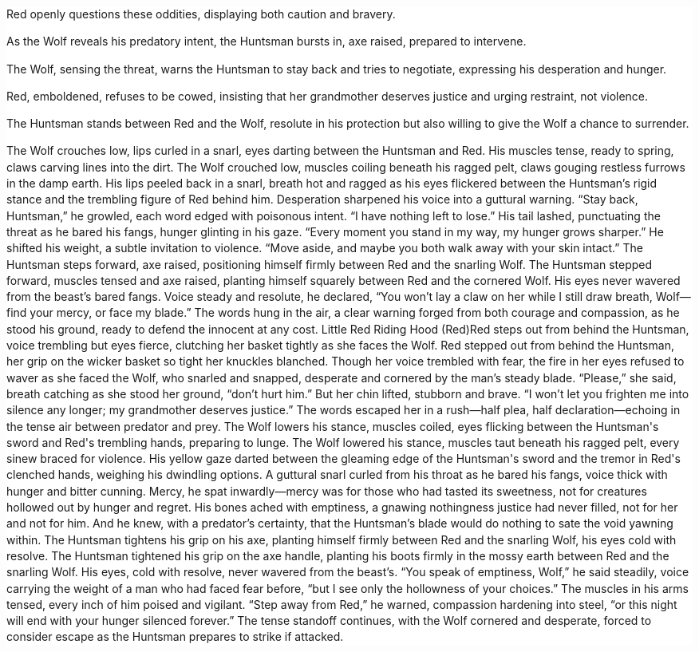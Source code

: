 Red openly questions these oddities, displaying both caution and bravery.

As the Wolf reveals his predatory intent, the Huntsman bursts in, axe raised, prepared to intervene.

The Wolf, sensing the threat, warns the Huntsman to stay back and tries to negotiate, expressing his desperation and hunger.

Red, emboldened, refuses to be cowed, insisting that her grandmother deserves justice and urging restraint, not violence.

The Huntsman stands between Red and the Wolf, resolute in his protection but also willing to give the Wolf a chance to surrender.

The Wolf crouches low, lips curled in a snarl, eyes darting between the Huntsman and Red. His muscles tense, ready to spring, claws carving lines into the dirt. The Wolf crouched low, muscles coiling beneath his ragged pelt, claws gouging restless furrows in the damp earth. His lips peeled back in a snarl, breath hot and ragged as his eyes flickered between the Huntsman’s rigid stance and the trembling figure of Red behind him. Desperation sharpened his voice into a guttural warning. “Stay back, Huntsman,” he growled, each word edged with poisonous intent. “I have nothing left to lose.” His tail lashed, punctuating the threat as he bared his fangs, hunger glinting in his gaze. “Every moment you stand in my way, my hunger grows sharper.” He shifted his weight, a subtle invitation to violence. “Move aside, and maybe you both walk away with your skin intact.”
The Huntsman steps forward, axe raised, positioning himself firmly between Red and the snarling Wolf. The Huntsman stepped forward, muscles tensed and axe raised, planting himself squarely between Red and the cornered Wolf. His eyes never wavered from the beast’s bared fangs. Voice steady and resolute, he declared, “You won’t lay a claw on her while I still draw breath, Wolf—find your mercy, or face my blade.” The words hung in the air, a clear warning forged from both courage and compassion, as he stood his ground, ready to defend the innocent at any cost.
Little Red Riding Hood (Red)Red steps out from behind the Huntsman, voice trembling but eyes fierce, clutching her basket tightly as she faces the Wolf. Red stepped out from behind the Huntsman, her grip on the wicker basket so tight her knuckles blanched. Though her voice trembled with fear, the fire in her eyes refused to waver as she faced the Wolf, who snarled and snapped, desperate and cornered by the man’s steady blade. “Please,” she said, breath catching as she stood her ground, “don’t hurt him.” But her chin lifted, stubborn and brave. “I won’t let you frighten me into silence any longer; my grandmother deserves justice.” The words escaped her in a rush—half plea, half declaration—echoing in the tense air between predator and prey.
The Wolf lowers his stance, muscles coiled, eyes flicking between the Huntsman's sword and Red's trembling hands, preparing to lunge. The Wolf lowered his stance, muscles taut beneath his ragged pelt, every sinew braced for violence. His yellow gaze darted between the gleaming edge of the Huntsman's sword and the tremor in Red's clenched hands, weighing his dwindling options. A guttural snarl curled from his throat as he bared his fangs, voice thick with hunger and bitter cunning. Mercy, he spat inwardly—mercy was for those who had tasted its sweetness, not for creatures hollowed out by hunger and regret. His bones ached with emptiness, a gnawing nothingness justice had never filled, not for her and not for him. And he knew, with a predator’s certainty, that the Huntsman’s blade would do nothing to sate the void yawning within.
The Huntsman tightens his grip on his axe, planting himself firmly between Red and the snarling Wolf, his eyes cold with resolve. The Huntsman tightened his grip on the axe handle, planting his boots firmly in the mossy earth between Red and the snarling Wolf. His eyes, cold with resolve, never wavered from the beast’s. “You speak of emptiness, Wolf,” he said steadily, voice carrying the weight of a man who had faced fear before, “but I see only the hollowness of your choices.” The muscles in his arms tensed, every inch of him poised and vigilant. “Step away from Red,” he warned, compassion hardening into steel, “or this night will end with your hunger silenced forever.”
The tense standoff continues, with the Wolf cornered and desperate, forced to consider escape as the Huntsman prepares to strike if attacked.
